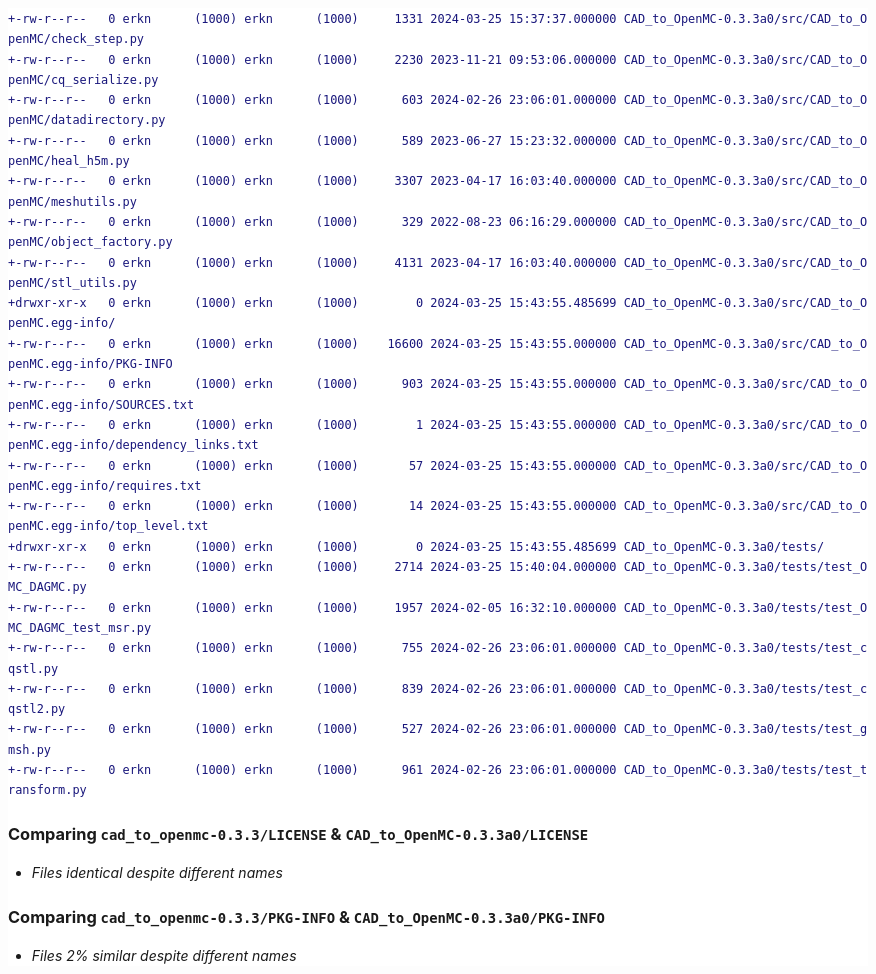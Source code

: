 ```diff
+-rw-r--r--   0 erkn      (1000) erkn      (1000)     1331 2024-03-25 15:37:37.000000 CAD_to_OpenMC-0.3.3a0/src/CAD_to_OpenMC/check_step.py
+-rw-r--r--   0 erkn      (1000) erkn      (1000)     2230 2023-11-21 09:53:06.000000 CAD_to_OpenMC-0.3.3a0/src/CAD_to_OpenMC/cq_serialize.py
+-rw-r--r--   0 erkn      (1000) erkn      (1000)      603 2024-02-26 23:06:01.000000 CAD_to_OpenMC-0.3.3a0/src/CAD_to_OpenMC/datadirectory.py
+-rw-r--r--   0 erkn      (1000) erkn      (1000)      589 2023-06-27 15:23:32.000000 CAD_to_OpenMC-0.3.3a0/src/CAD_to_OpenMC/heal_h5m.py
+-rw-r--r--   0 erkn      (1000) erkn      (1000)     3307 2023-04-17 16:03:40.000000 CAD_to_OpenMC-0.3.3a0/src/CAD_to_OpenMC/meshutils.py
+-rw-r--r--   0 erkn      (1000) erkn      (1000)      329 2022-08-23 06:16:29.000000 CAD_to_OpenMC-0.3.3a0/src/CAD_to_OpenMC/object_factory.py
+-rw-r--r--   0 erkn      (1000) erkn      (1000)     4131 2023-04-17 16:03:40.000000 CAD_to_OpenMC-0.3.3a0/src/CAD_to_OpenMC/stl_utils.py
+drwxr-xr-x   0 erkn      (1000) erkn      (1000)        0 2024-03-25 15:43:55.485699 CAD_to_OpenMC-0.3.3a0/src/CAD_to_OpenMC.egg-info/
+-rw-r--r--   0 erkn      (1000) erkn      (1000)    16600 2024-03-25 15:43:55.000000 CAD_to_OpenMC-0.3.3a0/src/CAD_to_OpenMC.egg-info/PKG-INFO
+-rw-r--r--   0 erkn      (1000) erkn      (1000)      903 2024-03-25 15:43:55.000000 CAD_to_OpenMC-0.3.3a0/src/CAD_to_OpenMC.egg-info/SOURCES.txt
+-rw-r--r--   0 erkn      (1000) erkn      (1000)        1 2024-03-25 15:43:55.000000 CAD_to_OpenMC-0.3.3a0/src/CAD_to_OpenMC.egg-info/dependency_links.txt
+-rw-r--r--   0 erkn      (1000) erkn      (1000)       57 2024-03-25 15:43:55.000000 CAD_to_OpenMC-0.3.3a0/src/CAD_to_OpenMC.egg-info/requires.txt
+-rw-r--r--   0 erkn      (1000) erkn      (1000)       14 2024-03-25 15:43:55.000000 CAD_to_OpenMC-0.3.3a0/src/CAD_to_OpenMC.egg-info/top_level.txt
+drwxr-xr-x   0 erkn      (1000) erkn      (1000)        0 2024-03-25 15:43:55.485699 CAD_to_OpenMC-0.3.3a0/tests/
+-rw-r--r--   0 erkn      (1000) erkn      (1000)     2714 2024-03-25 15:40:04.000000 CAD_to_OpenMC-0.3.3a0/tests/test_OMC_DAGMC.py
+-rw-r--r--   0 erkn      (1000) erkn      (1000)     1957 2024-02-05 16:32:10.000000 CAD_to_OpenMC-0.3.3a0/tests/test_OMC_DAGMC_test_msr.py
+-rw-r--r--   0 erkn      (1000) erkn      (1000)      755 2024-02-26 23:06:01.000000 CAD_to_OpenMC-0.3.3a0/tests/test_cqstl.py
+-rw-r--r--   0 erkn      (1000) erkn      (1000)      839 2024-02-26 23:06:01.000000 CAD_to_OpenMC-0.3.3a0/tests/test_cqstl2.py
+-rw-r--r--   0 erkn      (1000) erkn      (1000)      527 2024-02-26 23:06:01.000000 CAD_to_OpenMC-0.3.3a0/tests/test_gmsh.py
+-rw-r--r--   0 erkn      (1000) erkn      (1000)      961 2024-02-26 23:06:01.000000 CAD_to_OpenMC-0.3.3a0/tests/test_transform.py
```

### Comparing `cad_to_openmc-0.3.3/LICENSE` & `CAD_to_OpenMC-0.3.3a0/LICENSE`

 * *Files identical despite different names*

### Comparing `cad_to_openmc-0.3.3/PKG-INFO` & `CAD_to_OpenMC-0.3.3a0/PKG-INFO`

 * *Files 2% similar despite different names*
